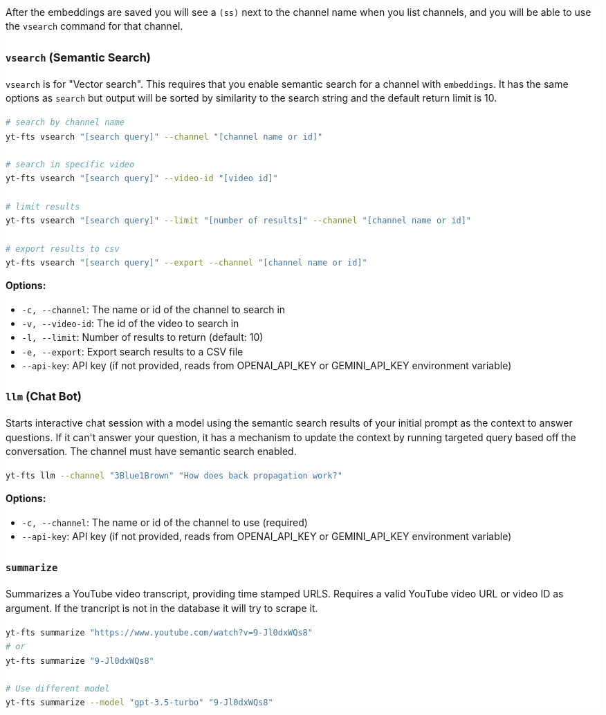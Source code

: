 After the embeddings are saved you will see a `(ss)` next to the channel name when you 
list channels, and you will be able to use the `vsearch` command for that channel. 

### `vsearch` (Semantic Search)
`vsearch` is for "Vector search". This requires that you enable semantic 
search for a channel with `embeddings`. It has the same options as 
`search` but output will be sorted by similarity to the search string and 
the default return limit is 10. 

```bash
# search by channel name
yt-fts vsearch "[search query]" --channel "[channel name or id]"

# search in specific video
yt-fts vsearch "[search query]" --video-id "[video id]"

# limit results 
yt-fts vsearch "[search query]" --limit "[number of results]" --channel "[channel name or id]"

# export results to csv
yt-fts vsearch "[search query]" --export --channel "[channel name or id]" 
```

**Options:**
- `-c, --channel`: The name or id of the channel to search in
- `-v, --video-id`: The id of the video to search in
- `-l, --limit`: Number of results to return (default: 10)
- `-e, --export`: Export search results to a CSV file
- `--api-key`: API key (if not provided, reads from OPENAI_API_KEY or GEMINI_API_KEY environment variable)

### `llm` (Chat Bot)
Starts interactive chat session with a model using 
the semantic search results of your initial prompt as the context
to answer questions. If it can't answer your question, it has a 
mechanism to update the context by running targeted query based 
off the conversation. The channel must have semantic search enabled.

```bash
yt-fts llm --channel "3Blue1Brown" "How does back propagation work?"
```

**Options:**
- `-c, --channel`: The name or id of the channel to use (required)
- `--api-key`: API key (if not provided, reads from OPENAI_API_KEY or GEMINI_API_KEY environment variable)

### `summarize`
Summarizes a YouTube video transcript, providing time stamped URLS. 
Requires a valid YouTube video URL or video ID as argument. If the 
trancript is not in the database it will try to scrape it.

```bash
yt-fts summarize "https://www.youtube.com/watch?v=9-Jl0dxWQs8"
# or
yt-fts summarize "9-Jl0dxWQs8"

# Use different model
yt-fts summarize --model "gpt-3.5-turbo" "9-Jl0dxWQs8"
```
